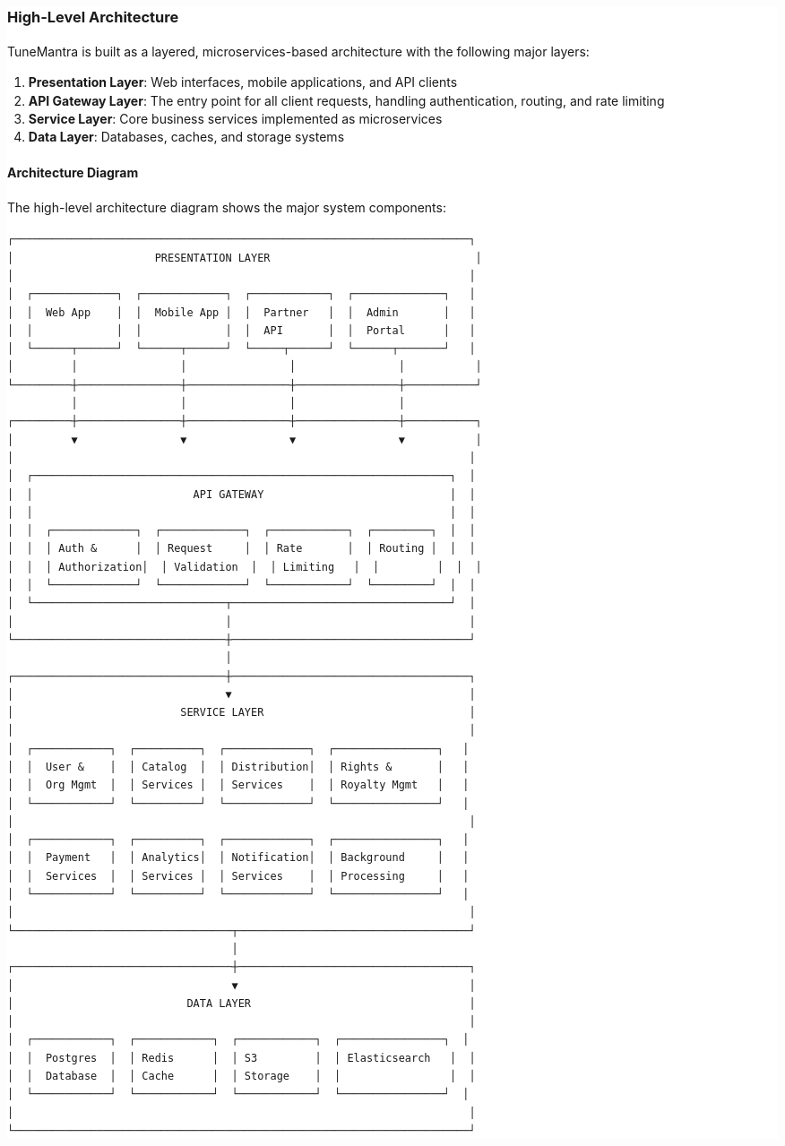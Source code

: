 ### High-Level Architecture

TuneMantra is built as a layered, microservices-based architecture with the following major layers:

1. **Presentation Layer**: Web interfaces, mobile applications, and API clients
2. **API Gateway Layer**: The entry point for all client requests, handling authentication, routing, and rate limiting
3. **Service Layer**: Core business services implemented as microservices
4. **Data Layer**: Databases, caches, and storage systems

#### Architecture Diagram

The high-level architecture diagram shows the major system components:

```
┌───────────────────────────────────────────────────────────────────────┐
│                      PRESENTATION LAYER                                │
│                                                                       │
│  ┌─────────────┐  ┌─────────────┐  ┌────────────┐  ┌──────────────┐   │
│  │  Web App    │  │  Mobile App │  │  Partner   │  │  Admin       │   │
│  │             │  │             │  │  API       │  │  Portal      │   │
│  └──────┬──────┘  └──────┬──────┘  └─────┬──────┘  └──────┬───────┘   │
│         │                │                │                │           │
└─────────┼────────────────┼────────────────┼────────────────┼───────────┘
          │                │                │                │            
┌─────────┼────────────────┼────────────────┼────────────────┼───────────┐
│         ▼                ▼                ▼                ▼           │
│                                                                       │
│  ┌─────────────────────────────────────────────────────────────────┐  │
│  │                         API GATEWAY                             │  │
│  │                                                                 │  │
│  │  ┌─────────────┐  ┌─────────────┐  ┌────────────┐  ┌─────────┐  │  │
│  │  │ Auth &      │  │ Request     │  │ Rate       │  │ Routing │  │  │
│  │  │ Authorization│  │ Validation  │  │ Limiting   │  │         │  │  │
│  │  └─────────────┘  └─────────────┘  └────────────┘  └─────────┘  │  │
│  └──────────────────────────────┬──────────────────────────────────┘  │
│                                 │                                     │
└─────────────────────────────────┼─────────────────────────────────────┘
                                  │                                      
┌─────────────────────────────────┼─────────────────────────────────────┐
│                                 ▼                                     │
│                          SERVICE LAYER                                │
│                                                                       │
│  ┌────────────┐  ┌──────────┐  ┌─────────────┐  ┌────────────────┐   │
│  │  User &    │  │ Catalog  │  │ Distribution│  │ Rights &       │   │
│  │  Org Mgmt  │  │ Services │  │ Services    │  │ Royalty Mgmt   │   │
│  └────────────┘  └──────────┘  └─────────────┘  └────────────────┘   │
│                                                                       │
│  ┌────────────┐  ┌──────────┐  ┌─────────────┐  ┌────────────────┐   │
│  │  Payment   │  │ Analytics│  │ Notification│  │ Background     │   │
│  │  Services  │  │ Services │  │ Services    │  │ Processing     │   │
│  └────────────┘  └──────────┘  └─────────────┘  └────────────────┘   │
│                                                                       │
└──────────────────────────────────┬────────────────────────────────────┘
                                   │                                     
┌──────────────────────────────────┼────────────────────────────────────┐
│                                  ▼                                    │
│                           DATA LAYER                                  │
│                                                                       │
│  ┌────────────┐  ┌────────────┐  ┌────────────┐  ┌────────────────┐  │
│  │  Postgres  │  │ Redis      │  │ S3         │  │ Elasticsearch   │  │
│  │  Database  │  │ Cache      │  │ Storage    │  │                 │  │
│  └────────────┘  └────────────┘  └────────────┘  └────────────────┘  │
│                                                                       │
└───────────────────────────────────────────────────────────────────────┘
```